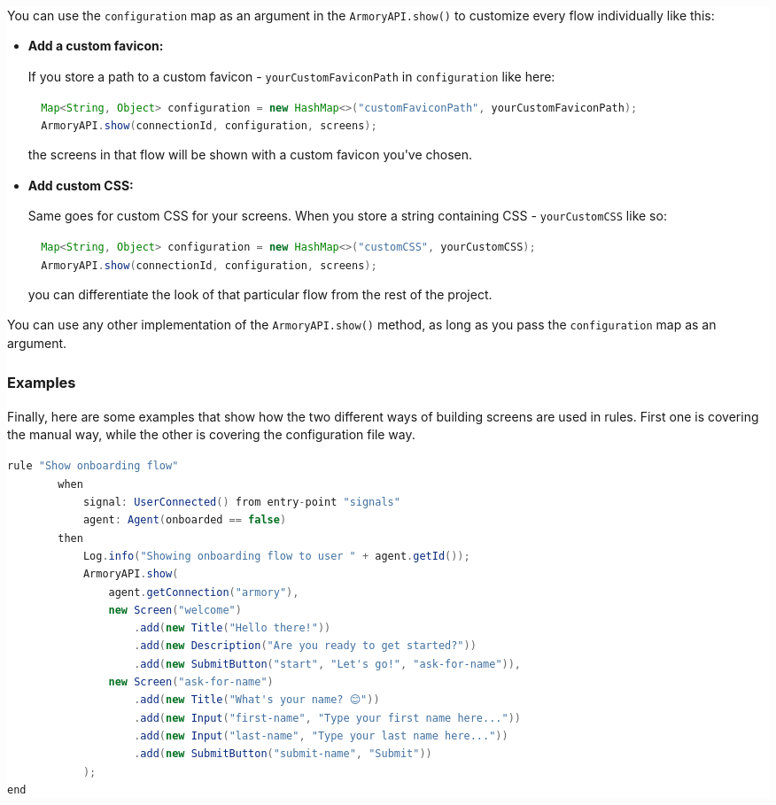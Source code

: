 You can use the <code>configuration</code> map as an argument in the <code>ArmoryAPI.show()</code> to customize every flow individually like this:
<ul>
  <li>
    <p><b>Add a custom favicon:</b></p>
    <p>If you store a path to a custom favicon - <code>yourCustomFaviconPath</code> in <code>configuration</code> like here:</p>

    
  ```java
    Map<String, Object> configuration = new HashMap<>("customFaviconPath", yourCustomFaviconPath);
    ArmoryAPI.show(connectionId, configuration, screens);
  ```

  <div>the screens in that flow will be shown with a custom favicon you've chosen.<br/></div>
  </li>

  <li>
    <p><b>Add custom CSS:</b></p>
    <p>Same goes for custom CSS for your screens. When you store a string containing CSS - <code>yourCustomCSS</code> like so:</p>

    
  ```java
    Map<String, Object> configuration = new HashMap<>("customCSS", yourCustomCSS);
    ArmoryAPI.show(connectionId, configuration, screens);
  ```

  <div>you can differentiate the look of that particular flow from the rest of the project.</div>
  </li>
</ul>

You can use any other implementation of the <code>ArmoryAPI.show()</code> method, as long as you pass the <code>configuration</code> map as an argument.

### Examples

Finally, here are some examples that show how the two different ways of building screens are used in rules. First one is covering the manual way, while the other is covering the configuration file way.

```java
rule "Show onboarding flow"
        when
            signal: UserConnected() from entry-point "signals"
            agent: Agent(onboarded == false)
        then
            Log.info("Showing onboarding flow to user " + agent.getId());
            ArmoryAPI.show(
                agent.getConnection("armory"),
                new Screen("welcome")
                    .add(new Title("Hello there!"))
                    .add(new Description("Are you ready to get started?"))
                    .add(new SubmitButton("start", "Let's go!", "ask-for-name")),
                new Screen("ask-for-name")
                    .add(new Title("What's your name? 😊"))
                    .add(new Input("first-name", "Type your first name here..."))
                    .add(new Input("last-name", "Type your last name here..."))
                    .add(new SubmitButton("submit-name", "Submit"))
            );
end
```

